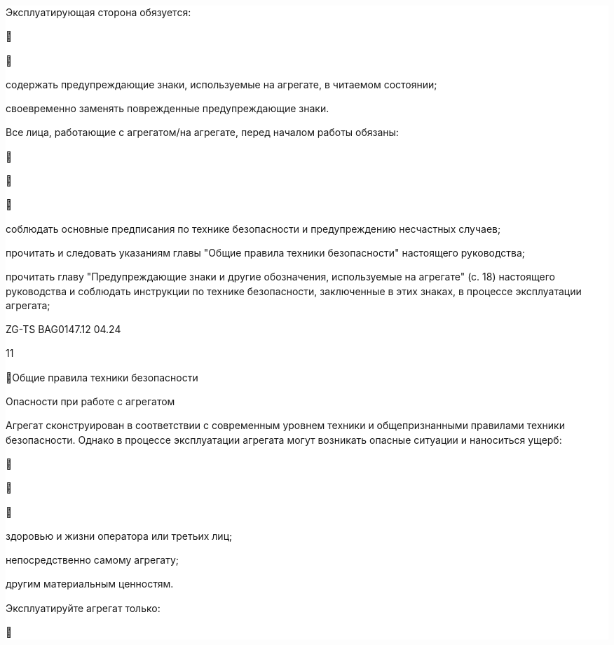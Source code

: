 Эксплуатирующая сторона обязуется:





содержать предупреждающие знаки, используемые на
агрегате, в читаемом состоянии;

своевременно заменять поврежденные предупреждающие
знаки.

Все лица, работающие с агрегатом/на агрегате, перед началом
работы обязаны:







соблюдать основные предписания по технике безопасности
и предупреждению несчастных случаев;

прочитать и следовать указаниям главы "Общие правила
техники безопасности" настоящего руководства;

прочитать главу "Предупреждающие знаки и другие
обозначения, используемые на агрегате" (с. 18) настоящего
руководства и соблюдать инструкции по технике
безопасности, заключенные в этих знаках, в процессе
эксплуатации агрегата;

ZG-TS BAG0147.12  04.24

11

Общие правила техники безопасности

Опасности при работе с агрегатом

Агрегат сконструирован в соответствии с современным уровнем
техники и общепризнанными правилами техники безопасности.
Однако в процессе эксплуатации агрегата могут возникать
опасные ситуации и наноситься ущерб:







здоровью и жизни оператора или третьих лиц;

непосредственно самому агрегату;

другим материальным ценностям.

Эксплуатируйте агрегат только:


